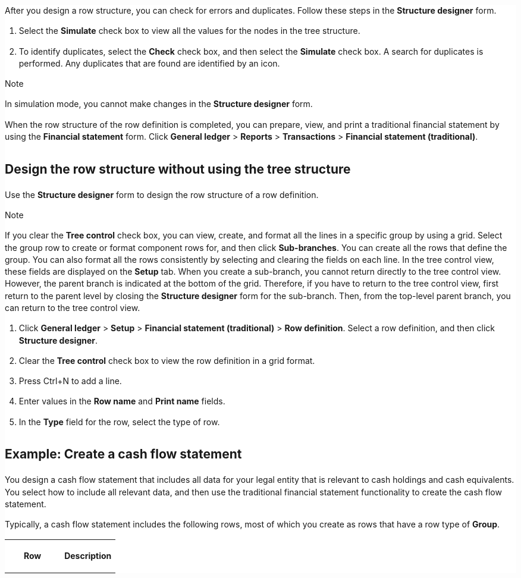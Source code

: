 After you design a row structure, you can check for errors and duplicates. Follow these steps in the **Structure designer** form.

1.  Select the **Simulate** check box to view all the values for the nodes in the tree structure.

2.  To identify duplicates, select the **Check** check box, and then select the **Simulate** check box. A search for duplicates is performed. Any duplicates that are found are identified by an icon.


> [!NOTE]
> <P>In simulation mode, you cannot make changes in the <STRONG>Structure designer</STRONG> form.</P>



When the row structure of the row definition is completed, you can prepare, view, and print a traditional financial statement by using the **Financial statement** form. Click **General ledger** \> **Reports** \> **Transactions** \> **Financial statement (traditional)**.

## Design the row structure without using the tree structure

Use the **Structure designer** form to design the row structure of a row definition.


> [!NOTE]
> <P>If you clear the <STRONG>Tree control</STRONG> check box, you can view, create, and format all the lines in a specific group by using a grid. Select the group row to create or format component rows for, and then click <STRONG>Sub-branches</STRONG>. You can create all the rows that define the group. You can also format all the rows consistently by selecting and clearing the fields on each line. In the tree control view, these fields are displayed on the <STRONG>Setup</STRONG> tab. When you create a sub-branch, you cannot return directly to the tree control view. However, the parent branch is indicated at the bottom of the grid. Therefore, if you have to return to the tree control view, first return to the parent level by closing the <STRONG>Structure designer</STRONG> form for the sub-branch. Then, from the top-level parent branch, you can return to the tree control view.</P>



1.  Click **General ledger** \> **Setup** \> **Financial statement (traditional)** \> **Row definition**. Select a row definition, and then click **Structure designer**.

2.  Clear the **Tree control** check box to view the row definition in a grid format.

3.  Press Ctrl+N to add a line.

4.  Enter values in the **Row name** and **Print name** fields.

5.  In the **Type** field for the row, select the type of row.

## Example: Create a cash flow statement

You design a cash flow statement that includes all data for your legal entity that is relevant to cash holdings and cash equivalents. You select how to include all relevant data, and then use the traditional financial statement functionality to create the cash flow statement.

Typically, a cash flow statement includes the following rows, most of which you create as rows that have a row type of **Group**.

<table>
<colgroup>
<col style="width: 50%" />
<col style="width: 50%" />
</colgroup>
<thead>
<tr class="header">
<th><p>Row</p></th>
<th><p>Description</p></th>
</tr>
</thead>
<tbody>
<tr class="odd">